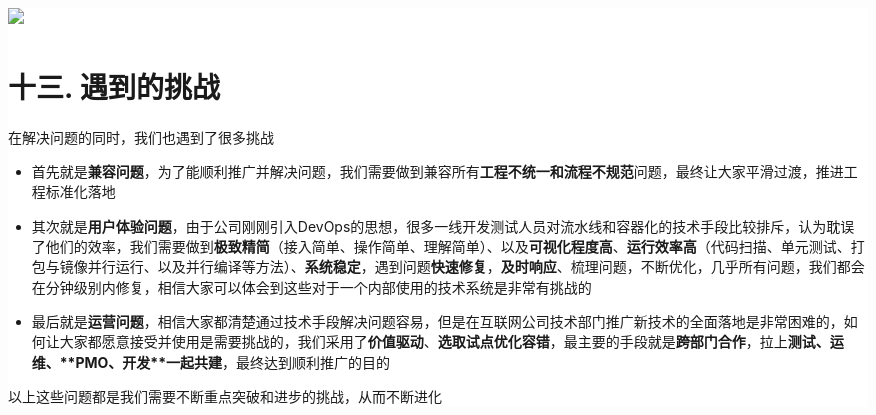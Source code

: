 ![](https://upload-images.jianshu.io/upload_images/6393906-4b93a4e91d6c12f7.png?imageMogr2/auto-orient/strip%7CimageView2/2/w/1240)

# 十三. 遇到的挑战

在解决问题的同时，我们也遇到了很多挑战

- 首先就是**兼容问题**，为了能顺利推广并解决问题，我们需要做到兼容所有**工程不统一和流程不规范**问题，最终让大家平滑过渡，推进工程标准化落地

- 其次就是**用户体验问题**，由于公司刚刚引入DevOps的思想，很多一线开发测试人员对流水线和容器化的技术手段比较排斥，认为耽误了他们的效率，我们需要做到**极致精简**（接入简单、操作简单、理解简单）、以及**可视化程度高**、**运行效率高**（代码扫描、单元测试、打包与镜像并行运行、以及并行编译等方法）、**系统稳定**，遇到问题**快速修复**，**及时响应**、梳理问题，不断优化，几乎所有问题，我们都会在分钟级别内修复，相信大家可以体会到这些对于一个内部使用的技术系统是非常有挑战的

- 最后就是**运营问题**，相信大家都清楚通过技术手段解决问题容易，但是在互联网公司技术部门推广新技术的全面落地是非常困难的，如何让大家都愿意接受并使用是需要挑战的，我们采用了**价值驱动**、**选取试点优化容错**，最主要的手段就是**跨部门合作**，拉上**测试、运维、\*\***PMO、开发\***\*一起共建**，最终达到顺利推广的目的

以上这些问题都是我们需要不断重点突破和进步的挑战，从而不断进化
